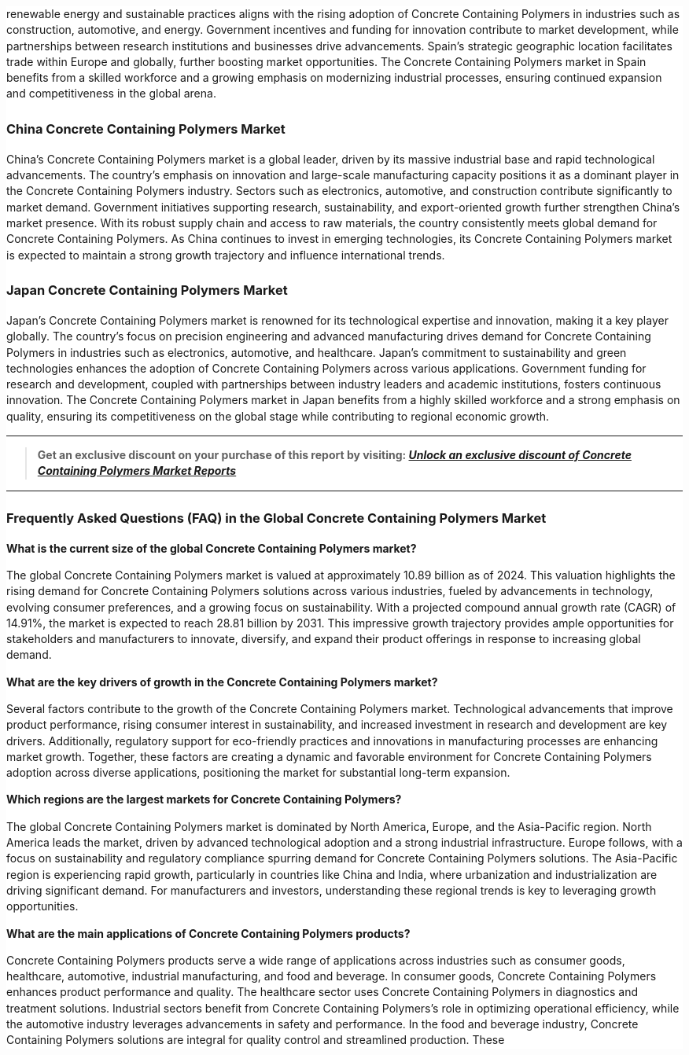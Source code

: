 renewable energy and sustainable practices aligns with the rising adoption of Concrete Containing Polymers in industries such as construction, automotive, and energy. Government incentives and funding for innovation contribute to market development, while partnerships between research institutions and businesses drive advancements. Spain&rsquo;s strategic geographic location facilitates trade within Europe and globally, further boosting market opportunities. The Concrete Containing Polymers market in Spain benefits from a skilled workforce and a growing emphasis on modernizing industrial processes, ensuring continued expansion and competitiveness in the global arena.</p><h3>China Concrete Containing Polymers Market</h3><p>China&rsquo;s Concrete Containing Polymers market is a global leader, driven by its massive industrial base and rapid technological advancements. The country&rsquo;s emphasis on innovation and large-scale manufacturing capacity positions it as a dominant player in the Concrete Containing Polymers industry. Sectors such as electronics, automotive, and construction contribute significantly to market demand. Government initiatives supporting research, sustainability, and export-oriented growth further strengthen China&rsquo;s market presence. With its robust supply chain and access to raw materials, the country consistently meets global demand for Concrete Containing Polymers. As China continues to invest in emerging technologies, its Concrete Containing Polymers market is expected to maintain a strong growth trajectory and influence international trends.</p><h3>Japan Concrete Containing Polymers Market</h3><p>Japan&rsquo;s Concrete Containing Polymers market is renowned for its technological expertise and innovation, making it a key player globally. The country&rsquo;s focus on precision engineering and advanced manufacturing drives demand for Concrete Containing Polymers in industries such as electronics, automotive, and healthcare. Japan&rsquo;s commitment to sustainability and green technologies enhances the adoption of Concrete Containing Polymers across various applications. Government funding for research and development, coupled with partnerships between industry leaders and academic institutions, fosters continuous innovation. The Concrete Containing Polymers market in Japan benefits from a highly skilled workforce and a strong emphasis on quality, ensuring its competitiveness on the global stage while contributing to regional economic growth.</p><hr /><blockquote><p><strong>Get an exclusive discount on your purchase of this report by visiting: <em><a href="://marketresearchpulse.com/ask-for-discount/51045?utm_source=Github&amp;utm_medium=029">Unlock an exclusive discount of Concrete Containing Polymers Market Reports</a></em>&nbsp;</strong></p></blockquote><hr /><h3>Frequently Asked Questions (FAQ) in the Global Concrete Containing Polymers Market</h3><p><strong>What is the current size of the global Concrete Containing Polymers market?</strong></p><p>The global Concrete Containing Polymers market is valued at approximately 10.89 billion as of 2024. This valuation highlights the rising demand for Concrete Containing Polymers solutions across various industries, fueled by advancements in technology, evolving consumer preferences, and a growing focus on sustainability. With a projected compound annual growth rate (CAGR) of 14.91%, the market is expected to reach 28.81 billion by 2031. This impressive growth trajectory provides ample opportunities for stakeholders and manufacturers to innovate, diversify, and expand their product offerings in response to increasing global demand.</p><p><strong>What are the key drivers of growth in the Concrete Containing Polymers market?</strong></p><p>Several factors contribute to the growth of the Concrete Containing Polymers market. Technological advancements that improve product performance, rising consumer interest in sustainability, and increased investment in research and development are key drivers. Additionally, regulatory support for eco-friendly practices and innovations in manufacturing processes are enhancing market growth. Together, these factors are creating a dynamic and favorable environment for Concrete Containing Polymers adoption across diverse applications, positioning the market for substantial long-term expansion.</p><p><strong>Which regions are the largest markets for Concrete Containing Polymers?</strong></p><p>The global Concrete Containing Polymers market is dominated by North America, Europe, and the Asia-Pacific region. North America leads the market, driven by advanced technological adoption and a strong industrial infrastructure. Europe follows, with a focus on sustainability and regulatory compliance spurring demand for Concrete Containing Polymers solutions. The Asia-Pacific region is experiencing rapid growth, particularly in countries like China and India, where urbanization and industrialization are driving significant demand. For manufacturers and investors, understanding these regional trends is key to leveraging growth opportunities.</p><p><strong>What are the main applications of Concrete Containing Polymers products?</strong></p><p>Concrete Containing Polymers products serve a wide range of applications across industries such as consumer goods, healthcare, automotive, industrial manufacturing, and food and beverage. In consumer goods, Concrete Containing Polymers enhances product performance and quality. The healthcare sector uses Concrete Containing Polymers in diagnostics and treatment solutions. Industrial sectors benefit from Concrete Containing Polymers&rsquo;s role in optimizing operational efficiency, while the automotive industry leverages advancements in safety and performance. In the food and beverage industry, Concrete Containing Polymers solutions are integral for quality control and streamlined production. These